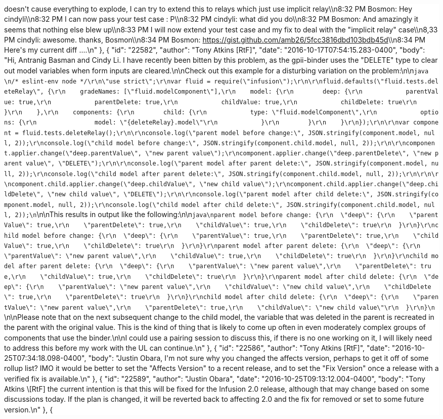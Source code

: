 doesn't cause everything to explode, I can try to extend this to relays which just use implicit relay\\\n8:32 PM Bosmon: Hey cindyli\\\n8:32 PM I can now pass your test case : P\\\n8:32 PM cindyli: what did you do\\\n8:32 PM Bosmon: And amazingly it seems that nothing else blew up\\\n8:33 PM I will now extend your test case and my fix to deal with the \"implicit relay\" case\\\n8,33 PM cindyli: awesome. thanks, Bosmon\\\n8:34 PM Bosmon: <https://gist.github.com/amb26/5fcc3816dbd103bdb45d>\\\n8:34 PM Here's my current diff ....\n"
    },
    {
      "id": "22582",
      "author": "Tony Atkins [RtF]",
      "date": "2016-10-17T07:54:15.283-0400",
      "body": "Hi, Antranig Basman and Cindy Li.  I have recently been bitten by this problem, as the gpii-binder uses the \"DELETE\" type to clear out model variables when form inputs are cleared.\n\nCheck out this example for a disturbing variation on the problem:\n\n```java\n/* eslint-env node */\r\n\"use strict\";\r\nvar fluid = require(\"infusion\");\r\n\r\nfluid.defaults(\"fluid.tests.deleteRelay\", {\r\n    gradeNames: [\"fluid.modelComponent\"],\r\n    model: {\r\n        deep: {\r\n            parentValue: true,\r\n            parentDelete: true,\r\n            childValue: true,\r\n            childDelete: true\r\n        }\r\n    },\r\n    components: {\r\n        child: {\r\n            type: \"fluid.modelComponent\",\r\n            options: {\r\n                model: \"{deleteRelay}.model\"\r\n            }\r\n        }\r\n    }\r\n});\r\n\r\nvar component = fluid.tests.deleteRelay();\r\n\r\nconsole.log(\"parent model before change:\", JSON.stringify(component.model, null, 2));\r\nconsole.log(\"child model before change:\", JSON.stringify(component.child.model, null, 2));\r\n\r\ncomponent.applier.change(\"deep.parentValue\", \"new parent value\");\r\ncomponent.applier.change(\"deep.parentDelete\", \"new parent value\", \"DELETE\");\r\n\r\nconsole.log(\"parent model after parent delete:\", JSON.stringify(component.model, null, 2));\r\nconsole.log(\"child model after parent delete:\", JSON.stringify(component.child.model, null, 2));\r\n\r\n\r\ncomponent.child.applier.change(\"deep.childValue\", \"new child value\");\r\ncomponent.child.applier.change(\"deep.childDelete\", \"new child value\", \"DELETE\");\r\n\r\nconsole.log(\"parent model after child delete:\", JSON.stringify(component.model, null, 2));\r\nconsole.log(\"child model after child delete:\", JSON.stringify(component.child.model, null, 2));\n```\n\nThis results in output like the following:\n\n```java\nparent model before change: {\r\n  \"deep\": {\r\n    \"parentValue\": true,\r\n    \"parentDelete\": true,\r\n    \"childValue\": true,\r\n    \"childDelete\": true\r\n  }\r\n}\r\nchild model before change: {\r\n  \"deep\": {\r\n    \"parentValue\": true,\r\n    \"parentDelete\": true,\r\n    \"childValue\": true,\r\n    \"childDelete\": true\r\n  }\r\n}\r\nparent model after parent delete: {\r\n  \"deep\": {\r\n    \"parentValue\": \"new parent value\",\r\n    \"childValue\": true,\r\n    \"childDelete\": true\r\n  }\r\n}\r\nchild model after parent delete: {\r\n  \"deep\": {\r\n    \"parentValue\": \"new parent value\",\r\n    \"parentDelete\": true,\r\n    \"childValue\": true,\r\n    \"childDelete\": true\r\n  }\r\n}\r\nparent model after child delete: {\r\n  \"deep\": {\r\n    \"parentValue\": \"new parent value\",\r\n    \"childValue\": \"new child value\",\r\n    \"childDelete\": true,\r\n    \"parentDelete\": true\r\n  }\r\n}\r\nchild model after child delete: {\r\n  \"deep\": {\r\n    \"parentValue\": \"new parent value\",\r\n    \"parentDelete\": true,\r\n    \"childValue\": \"new child value\"\r\n  }\r\n}\n```\n\nPlease note that on the next subsequent change to the child model, the variable that was deleted in the parent is recreated in the parent with the original value.  This is the kind of thing that is likely to come up often in even moderately complex groups of components that use the binder.\n\nI could use a pairing session to discuss this, if there is no one working on it, I will likely need to address this before my work with the UL can continue.\n"
    },
    {
      "id": "22586",
      "author": "Tony Atkins [RtF]",
      "date": "2016-10-25T07:34:18.098-0400",
      "body": "Justin Obara, I'm not sure why you changed the affects version, perhaps to get it off of some rollup list?  IMO it would be better to set the \"Affects Version\" to a recent release, and to set the \"Fix Version\" once a release with a verified fix is available.\n"
    },
    {
      "id": "22589",
      "author": "Justin Obara",
      "date": "2016-10-25T09:13:12.004-0400",
      "body": "Tony Atkins \\[RtF] the current intention is that this will be fixed for the Infusion 2.0 release, although that may change based on some discussions today. If the plan is changed, it will be reverted back to affecting 2.0 and the fix for removed or set to some future version.\n"
    },
    {